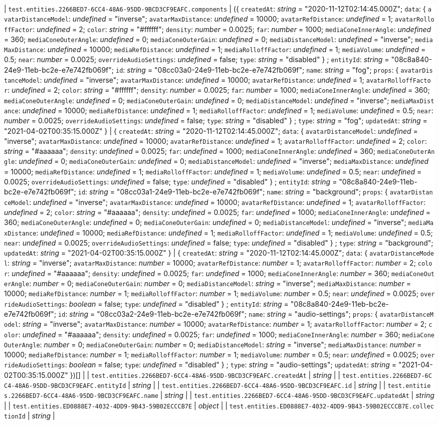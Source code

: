 | `test.entities.2266BED7-6CC4-48A6-95DD-9BCD3CF9EAFC.components` | ({ `createdAt`: *string* = "2020-11-12T02:14:45.000Z"; `data`: { `avatarDistanceModel`: *undefined* = "inverse"; `avatarMaxDistance`: *undefined* = 10000; `avatarRefDistance`: *undefined* = 1; `avatarRolloffFactor`: *undefined* = 2; `color`: *string* = "#ffffff"; `density`: *number* = 0.0025; `far`: *number* = 1000; `mediaConeInnerAngle`: *undefined* = 360; `mediaConeOuterAngle`: *undefined* = 0; `mediaConeOuterGain`: *undefined* = 0; `mediaDistanceModel`: *undefined* = "inverse"; `mediaMaxDistance`: *undefined* = 10000; `mediaRefDistance`: *undefined* = 1; `mediaRolloffFactor`: *undefined* = 1; `mediaVolume`: *undefined* = 0.5; `near`: *number* = 0.0025; `overrideAudioSettings`: *undefined* = false; `type`: *string* = "disabled" } ; `entityId`: *string* = "08c8a840-24e9-11eb-bc2e-e7e742fb069f"; `id`: *string* = "08cc03a0-24e9-11eb-bc2e-e7e742fb069f"; `name`: *string* = "fog"; `props`: { `avatarDistanceModel`: *undefined* = "inverse"; `avatarMaxDistance`: *undefined* = 10000; `avatarRefDistance`: *undefined* = 1; `avatarRolloffFactor`: *undefined* = 2; `color`: *string* = "#ffffff"; `density`: *number* = 0.0025; `far`: *number* = 1000; `mediaConeInnerAngle`: *undefined* = 360; `mediaConeOuterAngle`: *undefined* = 0; `mediaConeOuterGain`: *undefined* = 0; `mediaDistanceModel`: *undefined* = "inverse"; `mediaMaxDistance`: *undefined* = 10000; `mediaRefDistance`: *undefined* = 1; `mediaRolloffFactor`: *undefined* = 1; `mediaVolume`: *undefined* = 0.5; `near`: *number* = 0.0025; `overrideAudioSettings`: *undefined* = false; `type`: *string* = "disabled" } ; `type`: *string* = "fog"; `updatedAt`: *string* = "2021-04-02T00:35:15.000Z" } \| { `createdAt`: *string* = "2020-11-12T02:14:45.000Z"; `data`: { `avatarDistanceModel`: *undefined* = "inverse"; `avatarMaxDistance`: *undefined* = 10000; `avatarRefDistance`: *undefined* = 1; `avatarRolloffFactor`: *undefined* = 2; `color`: *string* = "#aaaaaa"; `density`: *undefined* = 0.0025; `far`: *undefined* = 1000; `mediaConeInnerAngle`: *undefined* = 360; `mediaConeOuterAngle`: *undefined* = 0; `mediaConeOuterGain`: *undefined* = 0; `mediaDistanceModel`: *undefined* = "inverse"; `mediaMaxDistance`: *undefined* = 10000; `mediaRefDistance`: *undefined* = 1; `mediaRolloffFactor`: *undefined* = 1; `mediaVolume`: *undefined* = 0.5; `near`: *undefined* = 0.0025; `overrideAudioSettings`: *undefined* = false; `type`: *undefined* = "disabled" } ; `entityId`: *string* = "08c8a840-24e9-11eb-bc2e-e7e742fb069f"; `id`: *string* = "08cc03a1-24e9-11eb-bc2e-e7e742fb069f"; `name`: *string* = "background"; `props`: { `avatarDistanceModel`: *undefined* = "inverse"; `avatarMaxDistance`: *undefined* = 10000; `avatarRefDistance`: *undefined* = 1; `avatarRolloffFactor`: *undefined* = 2; `color`: *string* = "#aaaaaa"; `density`: *undefined* = 0.0025; `far`: *undefined* = 1000; `mediaConeInnerAngle`: *undefined* = 360; `mediaConeOuterAngle`: *undefined* = 0; `mediaConeOuterGain`: *undefined* = 0; `mediaDistanceModel`: *undefined* = "inverse"; `mediaMaxDistance`: *undefined* = 10000; `mediaRefDistance`: *undefined* = 1; `mediaRolloffFactor`: *undefined* = 1; `mediaVolume`: *undefined* = 0.5; `near`: *undefined* = 0.0025; `overrideAudioSettings`: *undefined* = false; `type`: *undefined* = "disabled" } ; `type`: *string* = "background"; `updatedAt`: *string* = "2021-04-02T00:35:15.000Z" } \| { `createdAt`: *string* = "2020-11-12T02:14:45.000Z"; `data`: { `avatarDistanceModel`: *string* = "inverse"; `avatarMaxDistance`: *number* = 10000; `avatarRefDistance`: *number* = 1; `avatarRolloffFactor`: *number* = 2; `color`: *undefined* = "#aaaaaa"; `density`: *undefined* = 0.0025; `far`: *undefined* = 1000; `mediaConeInnerAngle`: *number* = 360; `mediaConeOuterAngle`: *number* = 0; `mediaConeOuterGain`: *number* = 0; `mediaDistanceModel`: *string* = "inverse"; `mediaMaxDistance`: *number* = 10000; `mediaRefDistance`: *number* = 1; `mediaRolloffFactor`: *number* = 1; `mediaVolume`: *number* = 0.5; `near`: *undefined* = 0.0025; `overrideAudioSettings`: *boolean* = false; `type`: *undefined* = "disabled" } ; `entityId`: *string* = "08c8a840-24e9-11eb-bc2e-e7e742fb069f"; `id`: *string* = "08cc03a2-24e9-11eb-bc2e-e7e742fb069f"; `name`: *string* = "audio-settings"; `props`: { `avatarDistanceModel`: *string* = "inverse"; `avatarMaxDistance`: *number* = 10000; `avatarRefDistance`: *number* = 1; `avatarRolloffFactor`: *number* = 2; `color`: *undefined* = "#aaaaaa"; `density`: *undefined* = 0.0025; `far`: *undefined* = 1000; `mediaConeInnerAngle`: *number* = 360; `mediaConeOuterAngle`: *number* = 0; `mediaConeOuterGain`: *number* = 0; `mediaDistanceModel`: *string* = "inverse"; `mediaMaxDistance`: *number* = 10000; `mediaRefDistance`: *number* = 1; `mediaRolloffFactor`: *number* = 1; `mediaVolume`: *number* = 0.5; `near`: *undefined* = 0.0025; `overrideAudioSettings`: *boolean* = false; `type`: *undefined* = "disabled" } ; `type`: *string* = "audio-settings"; `updatedAt`: *string* = "2021-04-02T00:35:15.000Z" })[] |
| `test.entities.2266BED7-6CC4-48A6-95DD-9BCD3CF9EAFC.createdAt` | *string* |
| `test.entities.2266BED7-6CC4-48A6-95DD-9BCD3CF9EAFC.entityId` | *string* |
| `test.entities.2266BED7-6CC4-48A6-95DD-9BCD3CF9EAFC.id` | *string* |
| `test.entities.2266BED7-6CC4-48A6-95DD-9BCD3CF9EAFC.name` | *string* |
| `test.entities.2266BED7-6CC4-48A6-95DD-9BCD3CF9EAFC.updatedAt` | *string* |
| `test.entities.ED0888E7-4032-4DD9-9B43-59B02ECCCB7E` | *object* |
| `test.entities.ED0888E7-4032-4DD9-9B43-59B02ECCCB7E.collectionId` | *string* |